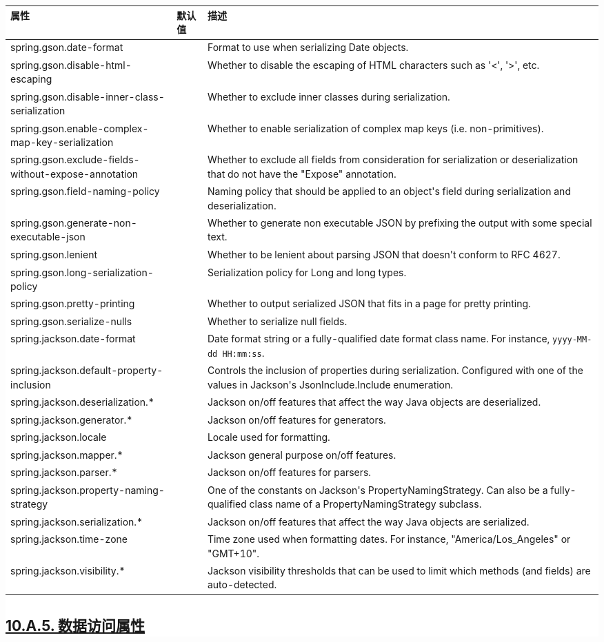  属性                                                 | 默认值 | 描述
:-----------------------------------------------------|:-------|:-------------------------------------------------------------------------------------------------------------------------------------------
 spring.gson.date-format                              |        | Format to use when serializing Date objects.                                                                                              
 spring.gson.disable-html-escaping                    |        | Whether to disable the escaping of HTML characters such as '&lt;', '&gt;', etc.                                                                 
 spring.gson.disable-inner-class-serialization        |        | Whether to exclude inner classes during serialization.                                                                                    
 spring.gson.enable-complex-map-key-serialization     |        | Whether to enable serialization of complex map keys (i.e. non-primitives).                                                                
 spring.gson.exclude-fields-without-expose-annotation |        | Whether to exclude all fields from consideration for serialization or deserialization that do not have the "Expose" annotation.           
 spring.gson.field-naming-policy                      |        | Naming policy that should be applied to an object's field during serialization and deserialization.                                       
 spring.gson.generate-non-executable-json             |        | Whether to generate non executable JSON by prefixing the output with some special text.                                                   
 spring.gson.lenient                                  |        | Whether to be lenient about parsing JSON that doesn't conform to RFC 4627.                                                                
 spring.gson.long-serialization-policy                |        | Serialization policy for Long and long types.                                                                                             
 spring.gson.pretty-printing                          |        | Whether to output serialized JSON that fits in a page for pretty printing.                                                                
 spring.gson.serialize-nulls                          |        | Whether to serialize null fields.                                                                                                         
 spring.jackson.date-format                           |        | Date format string or a fully-qualified date format class name. For instance, `yyyy-MM-dd HH:mm:ss`.                                      
 spring.jackson.default-property-inclusion            |        | Controls the inclusion of properties during serialization. Configured with one of the values in Jackson's JsonInclude.Include enumeration.
 spring.jackson.deserialization.*                     |        | Jackson on/off features that affect the way Java objects are deserialized.                                                                
 spring.jackson.generator.*                           |        | Jackson on/off features for generators.                                                                                                   
 spring.jackson.locale                                |        | Locale used for formatting.                                                                                                               
 spring.jackson.mapper.*                              |        | Jackson general purpose on/off features.                                                                                                  
 spring.jackson.parser.*                              |        | Jackson on/off features for parsers.                                                                                                      
 spring.jackson.property-naming-strategy              |        | One of the constants on Jackson's PropertyNamingStrategy. Can also be a fully-qualified class name of a PropertyNamingStrategy subclass.  
 spring.jackson.serialization.*                       |        | Jackson on/off features that affect the way Java objects are serialized.                                                                  
 spring.jackson.time-zone                             |        | Time zone used when formatting dates. For instance, "America/Los_Angeles" or "GMT+10".                                                    
 spring.jackson.visibility.*                          |        | Jackson visibility thresholds that can be used to limit which methods (and fields) are auto-detected.                                     

## [10.A.5. 数据访问属性](https://docs.spring.io/spring-boot/docs/2.4.0/reference/htmlsingle/#data-properties)
